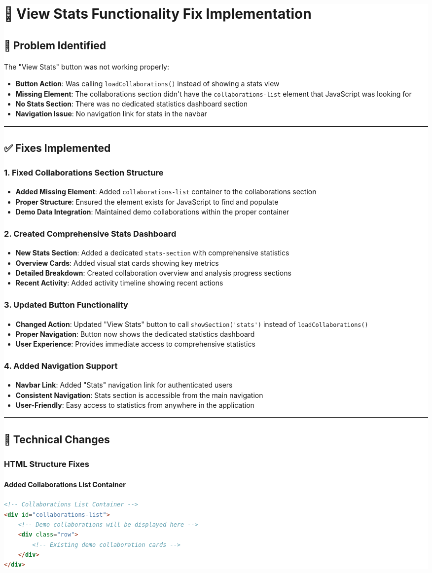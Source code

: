 # 🔧 **View Stats Functionality Fix Implementation**

## 🚀 **Problem Identified**

The "View Stats" button was not working properly:
- **Button Action**: Was calling `loadCollaborations()` instead of showing a stats view
- **Missing Element**: The collaborations section didn't have the `collaborations-list` element that JavaScript was looking for
- **No Stats Section**: There was no dedicated statistics dashboard section
- **Navigation Issue**: No navigation link for stats in the navbar

---

## ✅ **Fixes Implemented**

### **1. Fixed Collaborations Section Structure**
- **Added Missing Element**: Added `collaborations-list` container to the collaborations section
- **Proper Structure**: Ensured the element exists for JavaScript to find and populate
- **Demo Data Integration**: Maintained demo collaborations within the proper container

### **2. Created Comprehensive Stats Dashboard**
- **New Stats Section**: Added a dedicated `stats-section` with comprehensive statistics
- **Overview Cards**: Added visual stat cards showing key metrics
- **Detailed Breakdown**: Created collaboration overview and analysis progress sections
- **Recent Activity**: Added activity timeline showing recent actions

### **3. Updated Button Functionality**
- **Changed Action**: Updated "View Stats" button to call `showSection('stats')` instead of `loadCollaborations()`
- **Proper Navigation**: Button now shows the dedicated statistics dashboard
- **User Experience**: Provides immediate access to comprehensive statistics

### **4. Added Navigation Support**
- **Navbar Link**: Added "Stats" navigation link for authenticated users
- **Consistent Navigation**: Stats section is accessible from the main navigation
- **User-Friendly**: Easy access to statistics from anywhere in the application

---

## 🔧 **Technical Changes**

### **HTML Structure Fixes**

#### **Added Collaborations List Container**
```html
<!-- Collaborations List Container -->
<div id="collaborations-list">
    <!-- Demo collaborations will be displayed here -->
    <div class="row">
        <!-- Existing demo collaboration cards -->
    </div>
</div>
```
